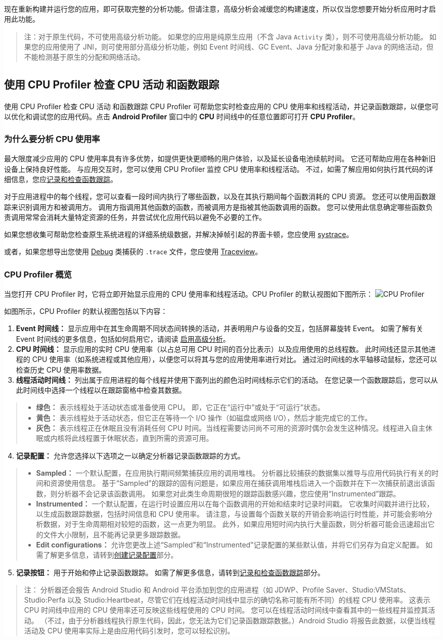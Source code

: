 现在重新构建并运行您的应用，即可获取完整的分析功能。但请注意，高级分析会减缓您的构建速度，所以仅当您想要开始分析应用时才启用此功能。

>注：对于原生代码，不可使用高级分析功能。 如果您的应用是纯原生应用（不含 Java `Activity` 类），则不可使用高级分析功能。 如果您的应用使用了 JNI，则可使用部分高级分析功能，例如 Event 时间线、GC Event、Java 分配对象和基于 Java 的网络活动，但不能检测基于原生的分配和网络活动。

## 使用 CPU Profiler 检查 CPU 活动 和函数跟踪 ##
使用 CPU Profiler 检查 CPU 活动 和函数跟踪 CPU Profiler 可帮助您实时检查应用的 CPU 使用率和线程活动，并记录函数跟踪，以便您可以优化和调试您的应用代码。点击 **Android Profiler** 窗口中的 **CPU** 时间线中的任意位置即可打开 **CPU Profiler**。

### 为什么要分析 CPU 使用率 ###
最大限度减少应用的 CPU 使用率具有许多优势，如提供更快更顺畅的用户体验，以及延长设备电池续航时间。 它还可帮助应用在各种新旧设备上保持良好性能。 与应用交互时，您可以使用 CPU Profiler 监控 CPU 使用率和线程活动。 不过，如需了解应用如何执行其代码的详细信息，您应[记录和检查函数跟踪](https://developer.android.google.cn/studio/profile/cpu-profiler#method_traces)。

对于应用进程中的每个线程，您可以查看一段时间内执行了哪些函数，以及在其执行期间每个函数消耗的 CPU 资源。 您还可以使用函数跟踪来识别调用方和被调用方。 调用方指调用其他函数的函数，而被调用方是指被其他函数调用的函数。 您可以使用此信息确定哪些函数负责调用常常会消耗大量特定资源的任务，并尝试优化应用代码以避免不必要的工作。

如果您想收集可帮助您检查原生系统进程的详细系统级数据，并解决掉帧引起的界面卡顿，您应使用 [systrace](https://developer.android.google.cn/studio/profile/systrace-commandline.html)。

或者，如果您想导出您使用 [Debug](https://developer.android.google.cn/reference/android/os/Debug.html) 类捕获的 `.trace` 文件，您应使用 [Traceview](https://developer.android.google.cn/studio/profile/traceview.html)。

### CPU Profiler 概览 ###
当您打开 CPU Profiler 时，它将立即开始显示应用的 CPU 使用率和线程活动。CPU Profiler 的默认视图如下图所示：
![CPU Profiler](https://user-gold-cdn.xitu.io/2018/8/7/165135123618ed9d?w=900&h=546&f=png&s=174876)

如图所示，CPU Profiler 的默认视图包括以下内容：
1. **Event 时间线：** 显示应用中在其生命周期不同状态间转换的活动，并表明用户与设备的交互，包括屏幕旋转 Event。 如需了解有关 Event 时间线的更多信息，包括如何启用它，请阅读 [启用高级分析](https://developer.android.google.cn/studio/profile/android-profiler.html#advanced-profiling)。
2. **CPU 时间线：** 显示应用的实时 CPU 使用率（以占总可用 CPU 时间的百分比表示）以及应用使用的总线程数。 此时间线还显示其他进程的 CPU 使用率（如系统进程或其他应用），以便您可以将其与您的应用使用率进行对比。 通过沿时间线的水平轴移动鼠标，您还可以检查历史 CPU 使用率数据。
3. **线程活动时间线：** 列出属于应用进程的每个线程并使用下面列出的颜色沿时间线标示它们的活动。 在您记录一个函数跟踪后，您可以从此时间线中选择一个线程以在跟踪窗格中检查其数据。
> - **绿色：** 表示线程处于活动状态或准备使用 CPU。 即，它正在“运行中”或处于“可运行”状态。
> - **黄色：** 表示线程处于活动状态，但它正在等待一个 I/O 操作（如磁盘或网络 I/O），然后才能完成它的工作。
> - **灰色：** 表示线程正在休眠且没有消耗任何 CPU 时间。当线程需要访问尚不可用的资源时偶尔会发生这种情况。线程进入自主休眠或内核将此线程置于休眠状态，直到所需的资源可用。

4. **记录配置：** 允许您选择以下选项之一以确定分析器记录函数跟踪的方式。
> - **Sampled：** 一个默认配置，在应用执行期间频繁捕获应用的调用堆栈。 分析器比较捕获的数据集以推导与应用代码执行有关的时间和资源使用信息。 基于“Sampled”的跟踪的固有问题是，如果应用在捕获调用堆栈后进入一个函数并在下一次捕获前退出该函数，则分析器不会记录该函数调用。 如果您对此类生命周期很短的跟踪函数感兴趣，您应使用“Instrumented”跟踪。
> - **Instrumented：** 一个默认配置，在运行时设置应用以在每个函数调用的开始和结束时记录时间戳。 它收集时间戳并进行比较，以生成函数跟踪数据，包括时间信息和 CPU 使用率。 请注意，与设置每个函数关联的开销会影响运行时性能，并可能会影响分析数据，对于生命周期相对较短的函数，这一点更为明显。 此外，如果应用短时间内执行大量函数，则分析器可能会迅速超出它的文件大小限制，且不能再记录更多跟踪数据。
> - **Edit configurations：** 允许您更改上述“Sampled”和“Instrumented”记录配置的某些默认值，并将它们另存为自定义配置。 如需了解更多信息，请转到[创建记录配置](https://developer.android.google.cn/studio/profile/cpu-profiler#configurations)部分。

5. **记录按钮：** 用于开始和停止记录函数跟踪。 如需了解更多信息，请转到[记录和检查函数跟踪](https://developer.android.google.cn/studio/profile/cpu-profiler#method_traces)部分。
>注： 分析器还会报告 Android Studio 和 Android 平台添加到您的应用进程（如 JDWP、Profile Saver、Studio:VMStats、Studio:Perfa 以及 Studio:Heartbeat，尽管它们在线程活动时间线中显示的确切名称可能有所不同）的线程 CPU 使用率。 这表示 CPU 时间线中应用的 CPU 使用率还可反映这些线程使用的 CPU 时间。 您可以在线程活动时间线中查看其中的一些线程并监控其活动。 （不过，由于分析器线程执行原生代码，因此，您无法为它们记录函数跟踪数据。）Android Studio 将报告此数据，以便当线程活动及 CPU 使用率实际上是由应用代码引发时，您可以轻松识别。
